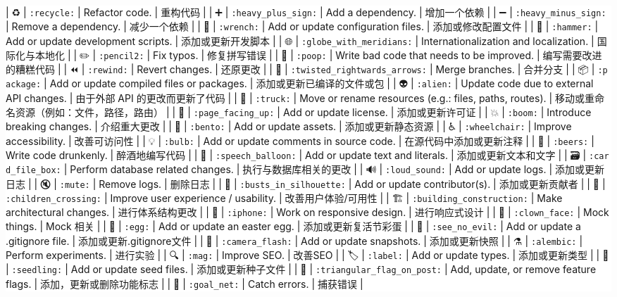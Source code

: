 | ♻️    | `:recycle:`                   | Refactor code.                                                | 重构代码                  |
| ➕     | `:heavy_plus_sign:`           | Add a dependency.                                             | 增加一个依赖                |
| ➖     | `:heavy_minus_sign:`          | Remove a dependency.                                          | 减少一个依赖                |
| 🔧    | `:wrench:`                    | Add or update configuration files.                            | 添加或修改配置文件             |
| 🔨    | `:hammer:`                    | Add or update development scripts.                            | 添加或更新开发脚本             |
| 🌐    | `:globe_with_meridians:`      | Internationalization and localization.                        | 国际化与本地化               |
| ✏️    | `:pencil2:`                   | Fix typos.                                                    | 修复拼写错误                |
| 💩    | `:poop:`                      | Write bad code that needs to be improved.                     | 编写需要改进的糟糕代码           |
| ⏪️    | `:rewind:`                    | Revert changes.                                               | 还原更改                  |
| 🔀    | `:twisted_rightwards_arrows:` | Merge branches.                                               | 合并分支                  |
| 📦️   | `:package:`                   | Add or update compiled files or packages.                     | 添加或更新已编译的文件或包         |
| 👽️   | `:alien:`                     | Update code due to external API changes.                      | 由于外部 API 的更改而更新了代码    |
| 🚚    | `:truck:`                     | Move or rename resources (e.g.: files, paths, routes).        | 移动或重命名资源（例如：文件，路径，路由） |
| 📄    | `:page_facing_up:`            | Add or update license.                                        | 添加或更新许可证              |
| 💥    | `:boom:`                      | Introduce breaking changes.                                   | 介绍重大更改                |
| 🍱    | `:bento:`                     | Add or update assets.                                         | 添加或更新静态资源             |
| ♿️    | `:wheelchair:`                | Improve accessibility.                                        | 改善可访问性                |
| 💡    | `:bulb:`                      | Add or update comments in source code.                        | 在源代码中添加或更新注释          |
| 🍻    | `:beers:`                     | Write code drunkenly.                                         | 醉酒地编写代码               |
| 💬    | `:speech_balloon:`            | Add or update text and literals.                              | 添加或更新文本和文字            |
| 🗃️   | `:card_file_box:`             | Perform database related changes.                             | 执行与数据库相关的更改           |
| 🔊    | `:loud_sound:`                | Add or update logs.                                           | 添加或更新日志               |
| 🔇    | `:mute:`                      | Remove logs.                                                  | 删除日志                  |
| 👥    | `:busts_in_silhouette:`       | Add or update contributor(s).                                 | 添加或更新贡献者              |
| 🚸    | `:children_crossing:`         | Improve user experience / usability.                          | 改善用户体验/可用性            |
| 🏗️   | `:building_construction:`     | Make architectural changes.                                   | 进行体系结构更改              |
| 📱    | `:iphone:`                    | Work on responsive design.                                    | 进行响应式设计               |
| 🤡    | `:clown_face:`                | Mock things.                                                  | Mock 相关               |
| 🥚    | `:egg:`                       | Add or update an easter egg.                                  | 添加或更新复活节彩蛋            |
| 🙈    | `:see_no_evil:`               | Add or update a .gitignore file.                              | 添加或更新.gitignore文件     |
| 📸    | `:camera_flash:`              | Add or update snapshots.                                      | 添加或更新快照               |
| ⚗️    | `:alembic:`                   | Perform experiments.                                          | 进行实验                  |
| 🔍️   | `:mag:`                       | Improve SEO.                                                  | 改善SEO                 |
| 🏷️   | `:label:`                     | Add or update types.                                          | 添加或更新类型               |
| 🌱    | `:seedling:`                  | Add or update seed files.                                     | 添加或更新种子文件             |
| 🚩    | `:triangular_flag_on_post:`   | Add, update, or remove feature flags.                         | 添加，更新或删除功能标志          |
| 🥅    | `:goal_net:`                  | Catch errors.                                                 | 捕获错误                  |